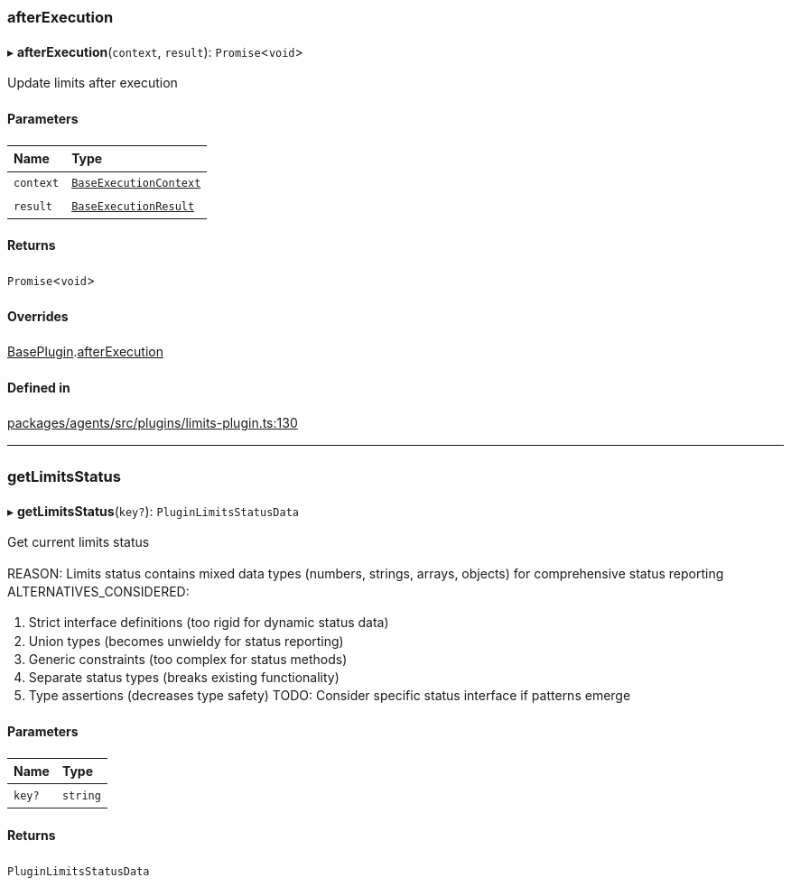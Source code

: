 ### afterExecution

▸ **afterExecution**(`context`, `result`): `Promise`\<`void`\>

Update limits after execution

#### Parameters

| Name | Type |
| :------ | :------ |
| `context` | [`BaseExecutionContext`](../interfaces/BaseExecutionContext) |
| `result` | [`BaseExecutionResult`](../interfaces/BaseExecutionResult) |

#### Returns

`Promise`\<`void`\>

#### Overrides

[BasePlugin](BasePlugin).[afterExecution](BasePlugin#afterexecution)

#### Defined in

[packages/agents/src/plugins/limits-plugin.ts:130](https://github.com/woojubb/robota/blob/87419dbb26faf50d7f1d60ae717fbe215743d1f6/packages/agents/src/plugins/limits-plugin.ts#L130)

___

### getLimitsStatus

▸ **getLimitsStatus**(`key?`): `PluginLimitsStatusData`

Get current limits status

REASON: Limits status contains mixed data types (numbers, strings, arrays, objects) for comprehensive status reporting
ALTERNATIVES_CONSIDERED:
1. Strict interface definitions (too rigid for dynamic status data)
2. Union types (becomes unwieldy for status reporting)
3. Generic constraints (too complex for status methods)
4. Separate status types (breaks existing functionality)
5. Type assertions (decreases type safety)
TODO: Consider specific status interface if patterns emerge

#### Parameters

| Name | Type |
| :------ | :------ |
| `key?` | `string` |

#### Returns

`PluginLimitsStatusData`
